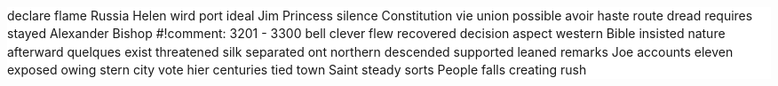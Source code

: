 declare
flame
Russia
Helen
wird
port
ideal
Jim
Princess
silence
Constitution
vie
union
possible
avoir
haste
route
dread
requires
stayed
Alexander
Bishop
#!comment: 3201 - 3300
bell
clever
flew
recovered
decision
aspect
western
Bible
insisted
nature
afterward
quelques
exist
threatened
silk
separated
ont
northern
descended
supported
leaned
remarks
Joe
accounts
eleven
exposed
owing
stern
city
vote
hier
centuries
tied
town
Saint
steady
sorts
People
falls
creating
rush